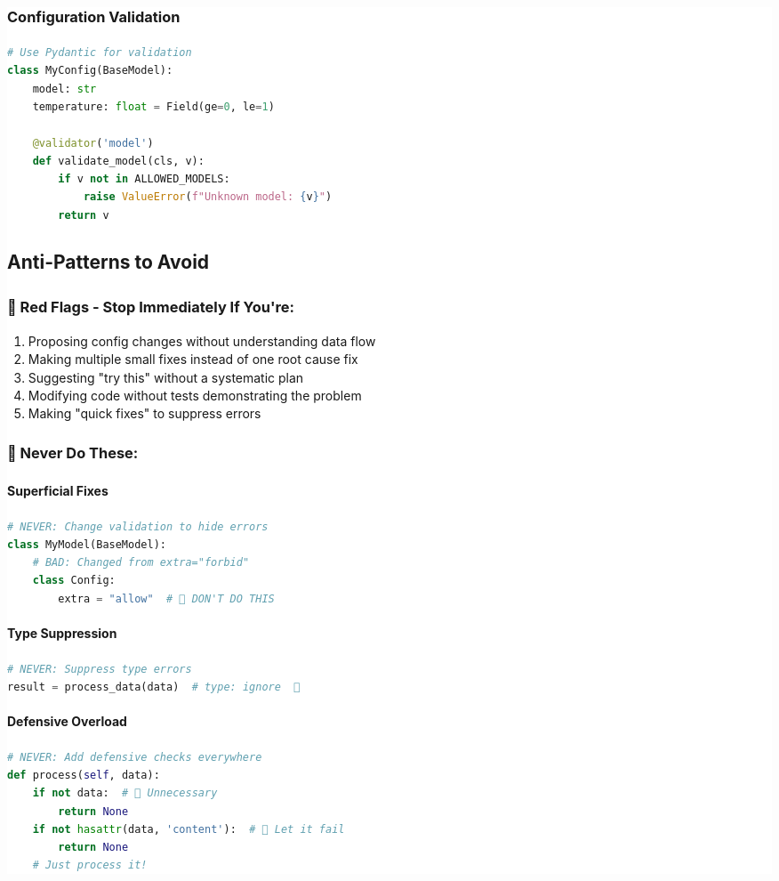 ### Configuration Validation
```python
# Use Pydantic for validation
class MyConfig(BaseModel):
    model: str
    temperature: float = Field(ge=0, le=1)
    
    @validator('model')
    def validate_model(cls, v):
        if v not in ALLOWED_MODELS:
            raise ValueError(f"Unknown model: {v}")
        return v
```

## Anti-Patterns to Avoid

### 🚫 Red Flags - Stop Immediately If You're:
1. Proposing config changes without understanding data flow
2. Making multiple small fixes instead of one root cause fix
3. Suggesting "try this" without a systematic plan
4. Modifying code without tests demonstrating the problem
5. Making "quick fixes" to suppress errors

### 🚫 Never Do These:

#### Superficial Fixes
```python
# NEVER: Change validation to hide errors
class MyModel(BaseModel):
    # BAD: Changed from extra="forbid"
    class Config:
        extra = "allow"  # 🚫 DON'T DO THIS
```

#### Type Suppression
```python
# NEVER: Suppress type errors
result = process_data(data)  # type: ignore  🚫
```

#### Defensive Overload
```python
# NEVER: Add defensive checks everywhere
def process(self, data):
    if not data:  # 🚫 Unnecessary
        return None
    if not hasattr(data, 'content'):  # 🚫 Let it fail
        return None
    # Just process it!
```
